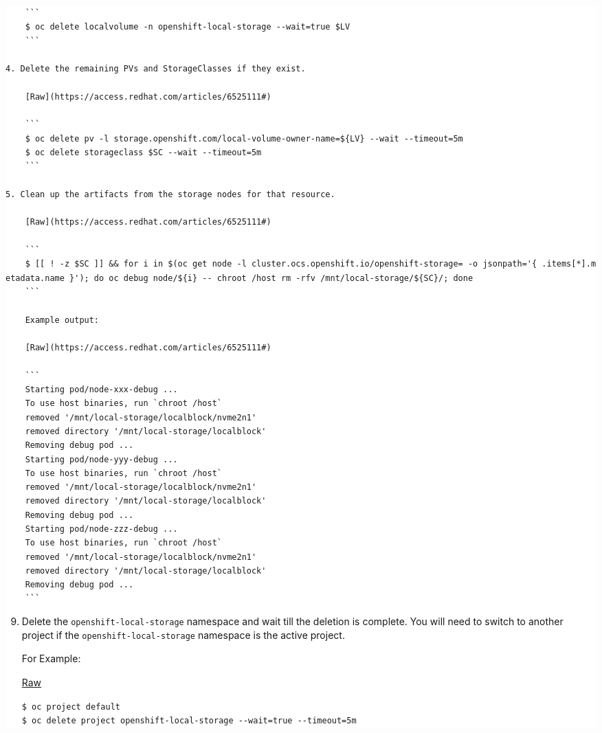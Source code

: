         ```
        $ oc delete localvolume -n openshift-local-storage --wait=true $LV
        ```
        
    4. Delete the remaining PVs and StorageClasses if they exist.
        
        [Raw](https://access.redhat.com/articles/6525111#)
        
        ```
        $ oc delete pv -l storage.openshift.com/local-volume-owner-name=${LV} --wait --timeout=5m
        $ oc delete storageclass $SC --wait --timeout=5m
        ```
        
    5. Clean up the artifacts from the storage nodes for that resource.
        
        [Raw](https://access.redhat.com/articles/6525111#)
        
        ```
        $ [[ ! -z $SC ]] && for i in $(oc get node -l cluster.ocs.openshift.io/openshift-storage= -o jsonpath='{ .items[*].metadata.name }'); do oc debug node/${i} -- chroot /host rm -rfv /mnt/local-storage/${SC}/; done
        ```
        
        Example output:
        
        [Raw](https://access.redhat.com/articles/6525111#)
        
        ```
        Starting pod/node-xxx-debug ...
        To use host binaries, run `chroot /host`
        removed '/mnt/local-storage/localblock/nvme2n1'
        removed directory '/mnt/local-storage/localblock'
        Removing debug pod ...
        Starting pod/node-yyy-debug ...
        To use host binaries, run `chroot /host`
        removed '/mnt/local-storage/localblock/nvme2n1'
        removed directory '/mnt/local-storage/localblock'
        Removing debug pod ...
        Starting pod/node-zzz-debug ...
        To use host binaries, run `chroot /host`
        removed '/mnt/local-storage/localblock/nvme2n1'
        removed directory '/mnt/local-storage/localblock'
        Removing debug pod ...
        ```
        
9. Delete the `openshift-local-storage` namespace and wait till the deletion is complete. You will need to switch to another project if the `openshift-local-storage` namespace is the active project.
    
    For Example:
    
    [Raw](https://access.redhat.com/articles/6525111#)
    
    ```
    $ oc project default
    $ oc delete project openshift-local-storage --wait=true --timeout=5m
    ```
    